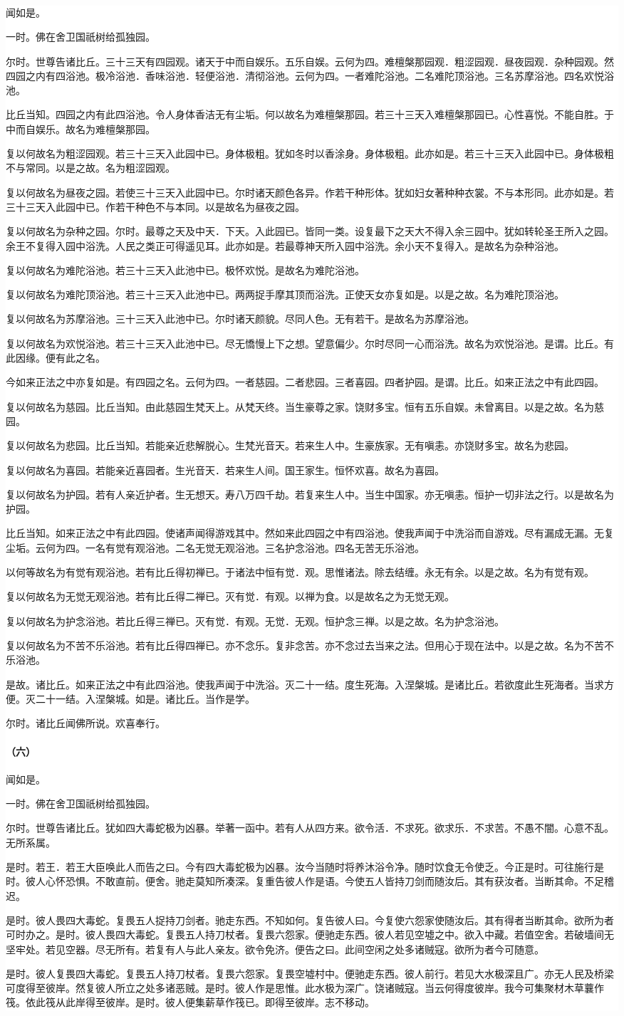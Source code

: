 闻如是。

一时。佛在舍卫国祇树给孤独园。

尔时。世尊告诸比丘。三十三天有四园观。诸天于中而自娱乐。五乐自娱。云何为四。难檀槃那园观．粗涩园观．昼夜园观．杂种园观。然四园之内有四浴池。极冷浴池．香味浴池．轻便浴池．清彻浴池。云何为四。一者难陀浴池。二名难陀顶浴池。三名苏摩浴池。四名欢悦浴池。

比丘当知。四园之内有此四浴池。令人身体香洁无有尘垢。何以故名为难檀槃那园。若三十三天入难檀槃那园已。心性喜悦。不能自胜。于中而自娱乐。故名为难檀槃那园。

复以何故名为粗涩园观。若三十三天入此园中已。身体极粗。犹如冬时以香涂身。身体极粗。此亦如是。若三十三天入此园中已。身体极粗不与常同。以是之故。名为粗涩园观。

复以何故名为昼夜之园。若使三十三天入此园中已。尔时诸天颜色各异。作若干种形体。犹如妇女著种种衣裳。不与本形同。此亦如是。若三十三天入此园中已。作若干种色不与本同。以是故名为昼夜之园。

复以何故名为杂种之园。尔时。最尊之天及中天．下天。入此园已。皆同一类。设复最下之天大不得入余三园中。犹如转轮圣王所入之园。余王不复得入园中浴洗。人民之类正可得遥见耳。此亦如是。若最尊神天所入园中浴洗。余小天不复得入。是故名为杂种浴池。

复以何故名为难陀浴池。若三十三天入此池中已。极怀欢悦。是故名为难陀浴池。

复以何故名为难陀顶浴池。若三十三天入此池中已。两两捉手摩其顶而浴洗。正使天女亦复如是。以是之故。名为难陀顶浴池。

复以何故名为苏摩浴池。三十三天入此池中已。尔时诸天颜貌。尽同人色。无有若干。是故名为苏摩浴池。

复以何故名为欢悦浴池。若三十三天入此池中已。尽无憍慢上下之想。望意偏少。尔时尽同一心而浴洗。故名为欢悦浴池。是谓。比丘。有此因缘。便有此之名。

今如来正法之中亦复如是。有四园之名。云何为四。一者慈园。二者悲园。三者喜园。四者护园。是谓。比丘。如来正法之中有此四园。

复以何故名为慈园。比丘当知。由此慈园生梵天上。从梵天终。当生豪尊之家。饶财多宝。恒有五乐自娱。未曾离目。以是之故。名为慈园。

复以何故名为悲园。比丘当知。若能亲近悲解脱心。生梵光音天。若来生人中。生豪族家。无有嗔恚。亦饶财多宝。故名为悲园。

复以何故名为喜园。若能亲近喜园者。生光音天．若来生人间。国王家生。恒怀欢喜。故名为喜园。

复以何故名为护园。若有人亲近护者。生无想天。寿八万四千劫。若复来生人中。当生中国家。亦无嗔恚。恒护一切非法之行。以是故名为护园。

比丘当知。如来正法之中有此四园。使诸声闻得游戏其中。然如来此四园之中有四浴池。使我声闻于中洗浴而自游戏。尽有漏成无漏。无复尘垢。云何为四。一名有觉有观浴池。二名无觉无观浴池。三名护念浴池。四名无苦无乐浴池。

以何等故名为有觉有观浴池。若有比丘得初禅已。于诸法中恒有觉．观。思惟诸法。除去结缠。永无有余。以是之故。名为有觉有观。

复以何故名为无觉无观浴池。若有比丘得二禅已。灭有觉．有观。以禅为食。以是故名之为无觉无观。

复以何故名为护念浴池。若比丘得三禅已。灭有觉．有观。无觉．无观。恒护念三禅。以是之故。名为护念浴池。

复以何故名为不苦不乐浴池。若有比丘得四禅已。亦不念乐。复非念苦。亦不念过去当来之法。但用心于现在法中。以是之故。名为不苦不乐浴池。

是故。诸比丘。如来正法之中有此四浴池。使我声闻于中洗浴。灭二十一结。度生死海。入涅槃城。是诸比丘。若欲度此生死海者。当求方便。灭二十一结。入涅槃城。如是。诸比丘。当作是学。

尔时。诸比丘闻佛所说。欢喜奉行。

#### （六）

闻如是。

一时。佛在舍卫国祇树给孤独园。

尔时。世尊告诸比丘。犹如四大毒蛇极为凶暴。举著一函中。若有人从四方来。欲令活．不求死。欲求乐．不求苦。不愚不闇。心意不乱。无所系属。

是时。若王．若王大臣唤此人而告之曰。今有四大毒蛇极为凶暴。汝今当随时将养沐浴令净。随时饮食无令使乏。今正是时。可往施行是时。彼人心怀恐惧。不敢直前。便舍。驰走莫知所凑深。复重告彼人作是语。今使五人皆持刀剑而随汝后。其有获汝者。当断其命。不足稽迟。

是时。彼人畏四大毒蛇。复畏五人捉持刀剑者。驰走东西。不知如何。复告彼人曰。今复使六怨家使随汝后。其有得者当断其命。欲所为者可时办之。是时。彼人畏四大毒蛇。复畏五人持刀杖者。复畏六怨家。便驰走东西。彼人若见空墟之中。欲入中藏。若值空舍。若破墙间无坚牢处。若见空器。尽无所有。若复有人与此人亲友。欲令免济。便告之曰。此间空闲之处多诸贼寇。欲所为者今可随意。

是时。彼人复畏四大毒蛇。复畏五人持刀杖者。复畏六怨家。复畏空墟村中。便驰走东西。彼人前行。若见大水极深且广。亦无人民及桥梁可度得至彼岸。然复彼人所立之处多诸恶贼。是时。彼人作是思惟。此水极为深广。饶诸贼寇。当云何得度彼岸。我今可集聚材木草蘘作筏。依此筏从此岸得至彼岸。是时。彼人便集薪草作筏已。即得至彼岸。志不移动。
